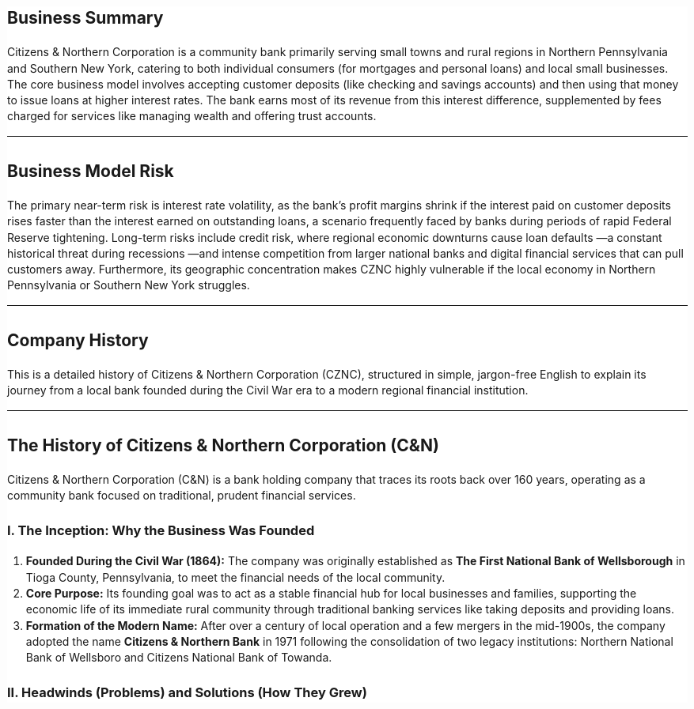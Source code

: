 ## Business Summary

Citizens & Northern Corporation is a community bank primarily serving small towns and rural regions in Northern Pennsylvania and Southern New York, catering to both individual consumers (for mortgages and personal loans) and local small businesses. The core business model involves accepting customer deposits (like checking and savings accounts) and then using that money to issue loans at higher interest rates. The bank earns most of its revenue from this interest difference, supplemented by fees charged for services like managing wealth and offering trust accounts.

---

## Business Model Risk

The primary near-term risk is interest rate volatility, as the bank’s profit margins shrink if the interest paid on customer deposits rises faster than the interest earned on outstanding loans, a scenario frequently faced by banks during periods of rapid Federal Reserve tightening. Long-term risks include credit risk, where regional economic downturns cause loan defaults
—a constant historical threat during recessions
—and intense competition from larger national banks and digital financial services that can pull customers away. Furthermore, its geographic concentration makes CZNC highly vulnerable if the local economy in Northern Pennsylvania or Southern New York struggles.

---

## Company History

This is a detailed history of Citizens & Northern Corporation (CZNC), structured in simple, jargon-free English to explain its journey from a local bank founded during the Civil War era to a modern regional financial institution.

***

## The History of Citizens & Northern Corporation (C&N)

Citizens & Northern Corporation (C&N) is a bank holding company that traces its roots back over 160 years, operating as a community bank focused on traditional, prudent financial services.

### I. The Inception: Why the Business Was Founded

1.  **Founded During the Civil War (1864):** The company was originally established as **The First National Bank of Wellsborough** in Tioga County, Pennsylvania, to meet the financial needs of the local community.
2.  **Core Purpose:** Its founding goal was to act as a stable financial hub for local businesses and families, supporting the economic life of its immediate rural community through traditional banking services like taking deposits and providing loans.
3.  **Formation of the Modern Name:** After over a century of local operation and a few mergers in the mid-1900s, the company adopted the name **Citizens & Northern Bank** in 1971 following the consolidation of two legacy institutions: Northern National Bank of Wellsboro and Citizens National Bank of Towanda.

### II. Headwinds (Problems) and Solutions (How They Grew)
